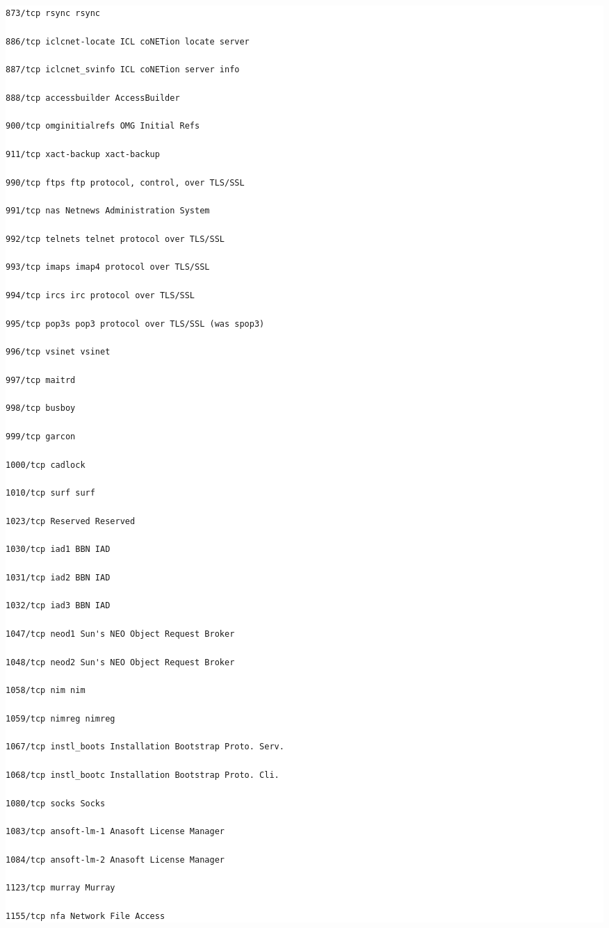     873/tcp rsync rsync 

    886/tcp iclcnet-locate ICL coNETion locate server 

    887/tcp iclcnet_svinfo ICL coNETion server info 

    888/tcp accessbuilder AccessBuilder 

    900/tcp omginitialrefs OMG Initial Refs 

    911/tcp xact-backup xact-backup 

    990/tcp ftps ftp protocol, control, over TLS/SSL 

    991/tcp nas Netnews Administration System 

    992/tcp telnets telnet protocol over TLS/SSL 

    993/tcp imaps imap4 protocol over TLS/SSL 

    994/tcp ircs irc protocol over TLS/SSL 

    995/tcp pop3s pop3 protocol over TLS/SSL (was spop3) 

    996/tcp vsinet vsinet 

    997/tcp maitrd 

    998/tcp busboy 

    999/tcp garcon 

    1000/tcp cadlock 

    1010/tcp surf surf 

    1023/tcp Reserved Reserved 

    1030/tcp iad1 BBN IAD 

    1031/tcp iad2 BBN IAD 

    1032/tcp iad3 BBN IAD 

    1047/tcp neod1 Sun's NEO Object Request Broker 

    1048/tcp neod2 Sun's NEO Object Request Broker 

    1058/tcp nim nim 

    1059/tcp nimreg nimreg 

    1067/tcp instl_boots Installation Bootstrap Proto. Serv. 

    1068/tcp instl_bootc Installation Bootstrap Proto. Cli. 

    1080/tcp socks Socks 

    1083/tcp ansoft-lm-1 Anasoft License Manager 

    1084/tcp ansoft-lm-2 Anasoft License Manager 

    1123/tcp murray Murray 

    1155/tcp nfa Network File Access 
